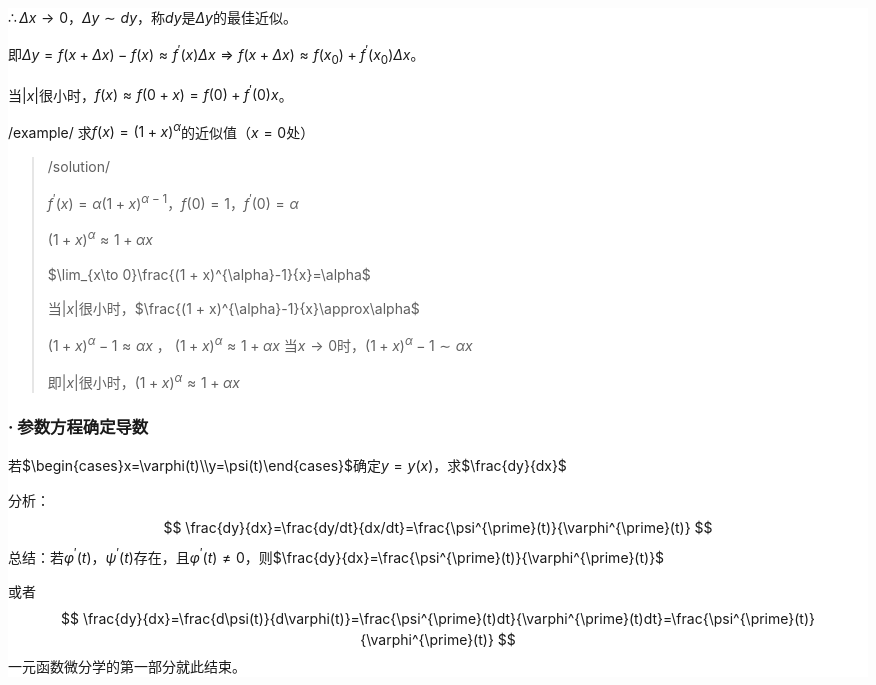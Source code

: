 $\therefore \Delta x\to 0$，$\Delta y\sim dy$，称$dy$是$\Delta y$的最佳近似。

即$\Delta y = f(x+\Delta x)-f(x)\approx f^{\prime}(x)\Delta x\Rightarrow f(x+\Delta x)\approx f(x_{0})+f^{\prime}(x_{0})\Delta x$。

当$|x|$很小时，$f(x)\approx f(0 + x)=f(0)+f^{\prime}(0)x$。

/example/    求$f(x)=(1 + x)^{\alpha}$的近似值（$x = 0$处）

> /solution/
>
> $f^{\prime}(x)=\alpha(1 + x)^{\alpha - 1}$，$f(0)=1$，$f^{\prime}(0)=\alpha$
>
> $(1 + x)^{\alpha}\approx 1+\alpha x$
>
> $\lim_{x\to 0}\frac{(1 + x)^{\alpha}-1}{x}=\alpha$
>
> 当$|x|$很小时，$\frac{(1 + x)^{\alpha}-1}{x}\approx\alpha$
>
> $(1 + x)^{\alpha}-1\approx\alpha x$ ， $(1 + x)^{\alpha}\approx 1+\alpha x$
> 当$x\to 0$时，$(1 + x)^{\alpha}-1\sim\alpha x$
>
> 即$|x|$很小时，$(1 + x)^{\alpha}\approx 1+\alpha x$

### · 参数方程确定导数

若$\begin{cases}x=\varphi(t)\\y=\psi(t)\end{cases}$确定$y = y(x)$，求$\frac{dy}{dx}$

分析：
$$
\frac{dy}{dx}=\frac{dy/dt}{dx/dt}=\frac{\psi^{\prime}(t)}{\varphi^{\prime}(t)}
$$
总结：若$\varphi^{\prime}(t)$，$\psi^{\prime}(t)$存在，且$\varphi^{\prime}(t)\neq 0$，则$\frac{dy}{dx}=\frac{\psi^{\prime}(t)}{\varphi^{\prime}(t)}$

或者
$$
\frac{dy}{dx}=\frac{d\psi(t)}{d\varphi(t)}=\frac{\psi^{\prime}(t)dt}{\varphi^{\prime}(t)dt}=\frac{\psi^{\prime}(t)}{\varphi^{\prime}(t)}
$$
一元函数微分学的第一部分就此结束。